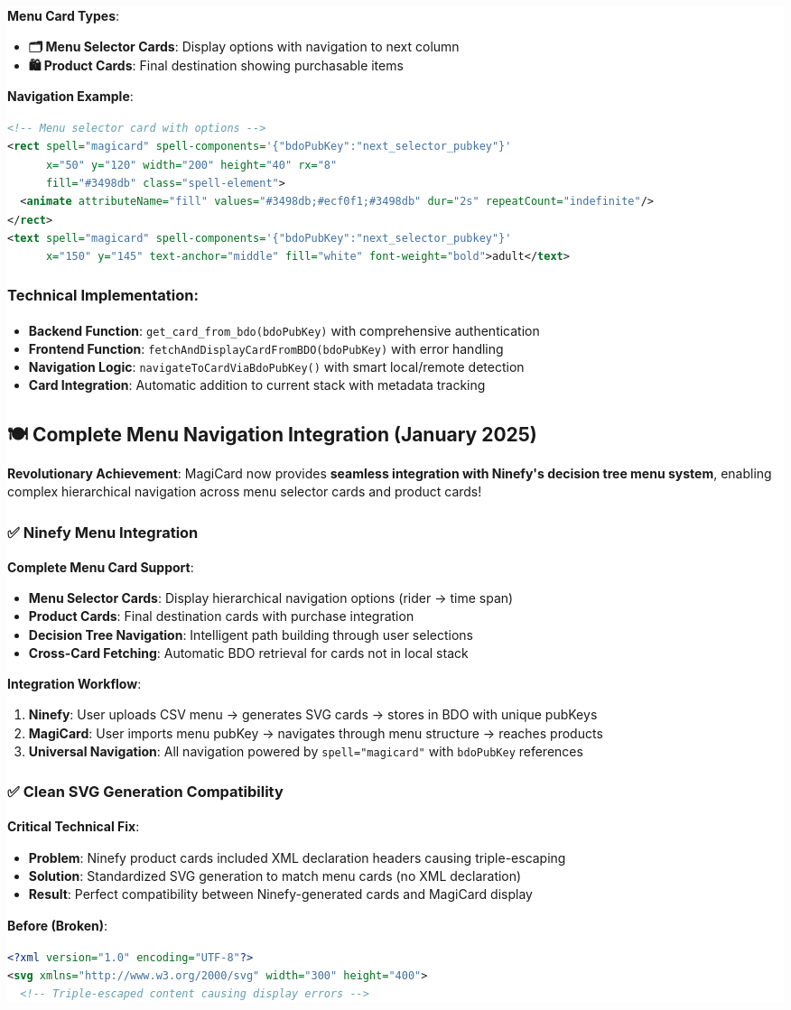 **Menu Card Types**:
- **🗂️ Menu Selector Cards**: Display options with navigation to next column
- **🛍️ Product Cards**: Final destination showing purchasable items

**Navigation Example**:
```xml
<!-- Menu selector card with options -->
<rect spell="magicard" spell-components='{"bdoPubKey":"next_selector_pubkey"}'
      x="50" y="120" width="200" height="40" rx="8" 
      fill="#3498db" class="spell-element">
  <animate attributeName="fill" values="#3498db;#ecf0f1;#3498db" dur="2s" repeatCount="indefinite"/>
</rect>
<text spell="magicard" spell-components='{"bdoPubKey":"next_selector_pubkey"}'
      x="150" y="145" text-anchor="middle" fill="white" font-weight="bold">adult</text>
```

### **Technical Implementation**:
- **Backend Function**: `get_card_from_bdo(bdoPubKey)` with comprehensive authentication
- **Frontend Function**: `fetchAndDisplayCardFromBDO(bdoPubKey)` with error handling
- **Navigation Logic**: `navigateToCardViaBdoPubKey()` with smart local/remote detection
- **Card Integration**: Automatic addition to current stack with metadata tracking

## 🍽️ **Complete Menu Navigation Integration (January 2025)**

**Revolutionary Achievement**: MagiCard now provides **seamless integration with Ninefy's decision tree menu system**, enabling complex hierarchical navigation across menu selector cards and product cards!

### **✅ Ninefy Menu Integration**

**Complete Menu Card Support**:
- **Menu Selector Cards**: Display hierarchical navigation options (rider → time span)
- **Product Cards**: Final destination cards with purchase integration
- **Decision Tree Navigation**: Intelligent path building through user selections
- **Cross-Card Fetching**: Automatic BDO retrieval for cards not in local stack

**Integration Workflow**:
1. **Ninefy**: User uploads CSV menu → generates SVG cards → stores in BDO with unique pubKeys
2. **MagiCard**: User imports menu pubKey → navigates through menu structure → reaches products
3. **Universal Navigation**: All navigation powered by `spell="magicard"` with `bdoPubKey` references

### **✅ Clean SVG Generation Compatibility**

**Critical Technical Fix**:
- **Problem**: Ninefy product cards included XML declaration headers causing triple-escaping
- **Solution**: Standardized SVG generation to match menu cards (no XML declaration)
- **Result**: Perfect compatibility between Ninefy-generated cards and MagiCard display

**Before (Broken)**:
```xml
<?xml version="1.0" encoding="UTF-8"?>
<svg xmlns="http://www.w3.org/2000/svg" width="300" height="400">
  <!-- Triple-escaped content causing display errors -->
```
